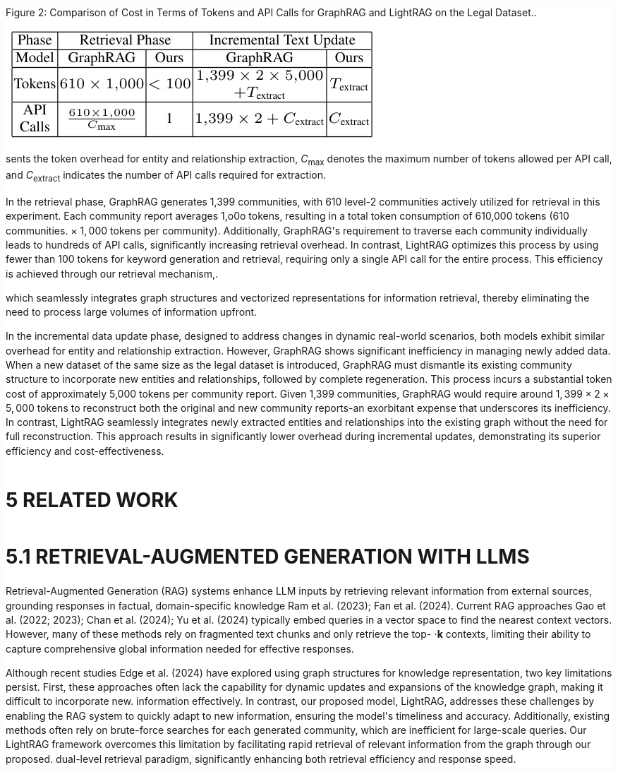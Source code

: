 Figure 2: Comparison of Cost in Terms of Tokens and API Calls for GraphRAG and LightRAG on the Legal Dataset..  

![](images/lightrag_4.jpg)  

sents the token overhead for entity and relationship extraction, $C_{\mathrm{max}}$ denotes the maximum number of tokens allowed per API call, and $C_{\mathrm{extract}}$ indicates the number of API calls required for extraction.  

In the retrieval phase, GraphRAG generates 1,399 communities, with 610 level-2 communities actively utilized for retrieval in this experiment. Each community report averages 1,o0o tokens, resulting in a total token consumption of 610,000 tokens (610 communities. $\times~1{,}000$ tokens per community). Additionally, GraphRAG's requirement to traverse each community individually leads to hundreds of API calls, significantly increasing retrieval overhead. In contrast, LightRAG optimizes this process by using fewer than 100 tokens for keyword generation and retrieval, requiring only a single API call for the entire process. This efficiency is achieved through our retrieval mechanism,.  

which seamlessly integrates graph structures and vectorized representations for information retrieval, thereby eliminating the need to process large volumes of information upfront.  

In the incremental data update phase, designed to address changes in dynamic real-world scenarios, both models exhibit similar overhead for entity and relationship extraction. However, GraphRAG shows significant inefficiency in managing newly added data. When a new dataset of the same size as the legal dataset is introduced, GraphRAG must dismantle its existing community structure to incorporate new entities and relationships, followed by complete regeneration. This process incurs a substantial token cost of approximately 5,000 tokens per community report. Given 1,399 communities, GraphRAG would require around $1,399\times2\times5{,}000$ tokens to reconstruct both the original and new community reports-an exorbitant expense that underscores its inefficiency. In contrast, LightRAG seamlessly integrates newly extracted entities and relationships into the existing graph without the need for full reconstruction. This approach results in significantly lower overhead during incremental updates, demonstrating its superior efficiency and cost-effectiveness.  

# 5 RELATED WORK  

# 5.1 RETRIEVAL-AUGMENTED GENERATION WITH LLMS  

Retrieval-Augmented Generation (RAG) systems enhance LLM inputs by retrieving relevant information from external sources, grounding responses in factual, domain-specific knowledge Ram et al. (2023); Fan et al. (2024). Current RAG approaches Gao et al. (2022; 2023); Chan et al. (2024); Yu et al. (2024) typically embed queries in a vector space to find the nearest context vectors. However, many of these methods rely on fragmented text chunks and only retrieve the top- $\cdot\mathbf{k}$ contexts, limiting their ability to capture comprehensive global information needed for effective responses.  

Although recent studies Edge et al. (2024) have explored using graph structures for knowledge representation, two key limitations persist. First, these approaches often lack the capability for dynamic updates and expansions of the knowledge graph, making it difficult to incorporate new. information effectively. In contrast, our proposed model, LightRAG, addresses these challenges by enabling the RAG system to quickly adapt to new information, ensuring the model's timeliness and accuracy. Additionally, existing methods often rely on brute-force searches for each generated community, which are inefficient for large-scale queries. Our LightRAG framework overcomes this limitation by facilitating rapid retrieval of relevant information from the graph through our proposed. dual-level retrieval paradigm, significantly enhancing both retrieval efficiency and response speed.  
